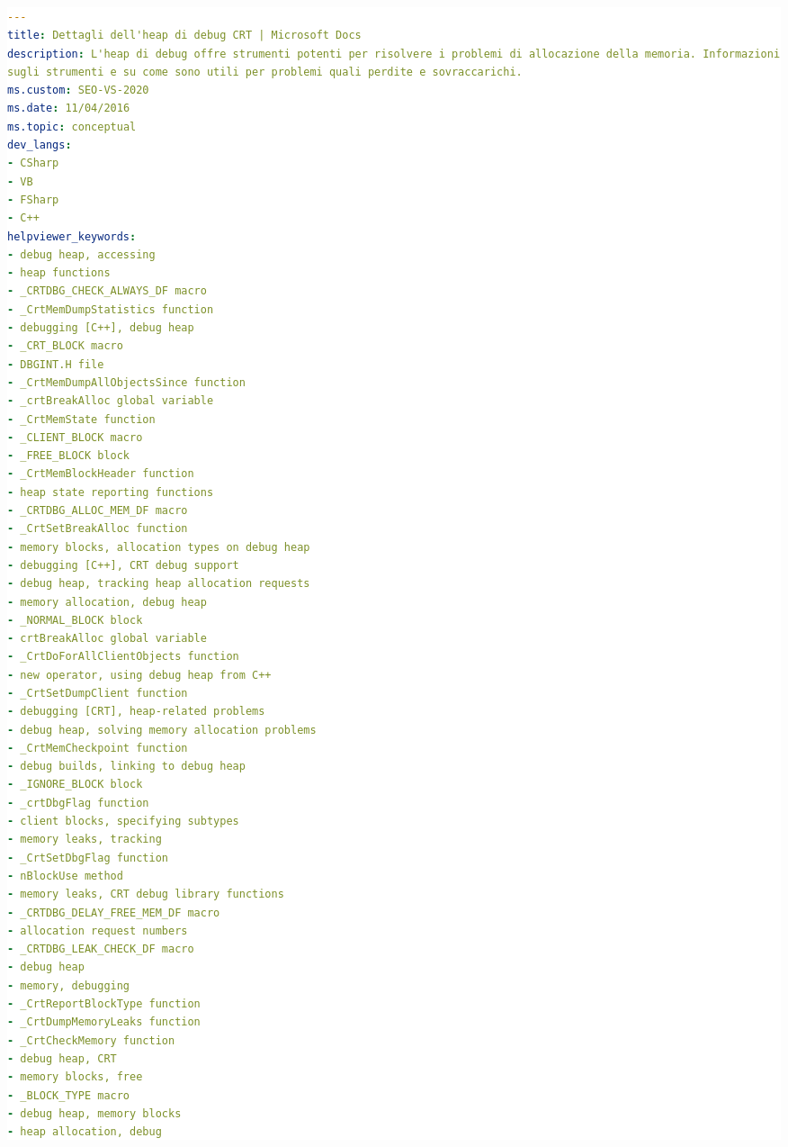 ```yaml
---
title: Dettagli dell'heap di debug CRT | Microsoft Docs
description: L'heap di debug offre strumenti potenti per risolvere i problemi di allocazione della memoria. Informazioni sugli strumenti e su come sono utili per problemi quali perdite e sovraccarichi.
ms.custom: SEO-VS-2020
ms.date: 11/04/2016
ms.topic: conceptual
dev_langs:
- CSharp
- VB
- FSharp
- C++
helpviewer_keywords:
- debug heap, accessing
- heap functions
- _CRTDBG_CHECK_ALWAYS_DF macro
- _CrtMemDumpStatistics function
- debugging [C++], debug heap
- _CRT_BLOCK macro
- DBGINT.H file
- _CrtMemDumpAllObjectsSince function
- _crtBreakAlloc global variable
- _CrtMemState function
- _CLIENT_BLOCK macro
- _FREE_BLOCK block
- _CrtMemBlockHeader function
- heap state reporting functions
- _CRTDBG_ALLOC_MEM_DF macro
- _CrtSetBreakAlloc function
- memory blocks, allocation types on debug heap
- debugging [C++], CRT debug support
- debug heap, tracking heap allocation requests
- memory allocation, debug heap
- _NORMAL_BLOCK block
- crtBreakAlloc global variable
- _CrtDoForAllClientObjects function
- new operator, using debug heap from C++
- _CrtSetDumpClient function
- debugging [CRT], heap-related problems
- debug heap, solving memory allocation problems
- _CrtMemCheckpoint function
- debug builds, linking to debug heap
- _IGNORE_BLOCK block
- _crtDbgFlag function
- client blocks, specifying subtypes
- memory leaks, tracking
- _CrtSetDbgFlag function
- nBlockUse method
- memory leaks, CRT debug library functions
- _CRTDBG_DELAY_FREE_MEM_DF macro
- allocation request numbers
- _CRTDBG_LEAK_CHECK_DF macro
- debug heap
- memory, debugging
- _CrtReportBlockType function
- _CrtDumpMemoryLeaks function
- _CrtCheckMemory function
- debug heap, CRT
- memory blocks, free
- _BLOCK_TYPE macro
- debug heap, memory blocks
- heap allocation, debug
```